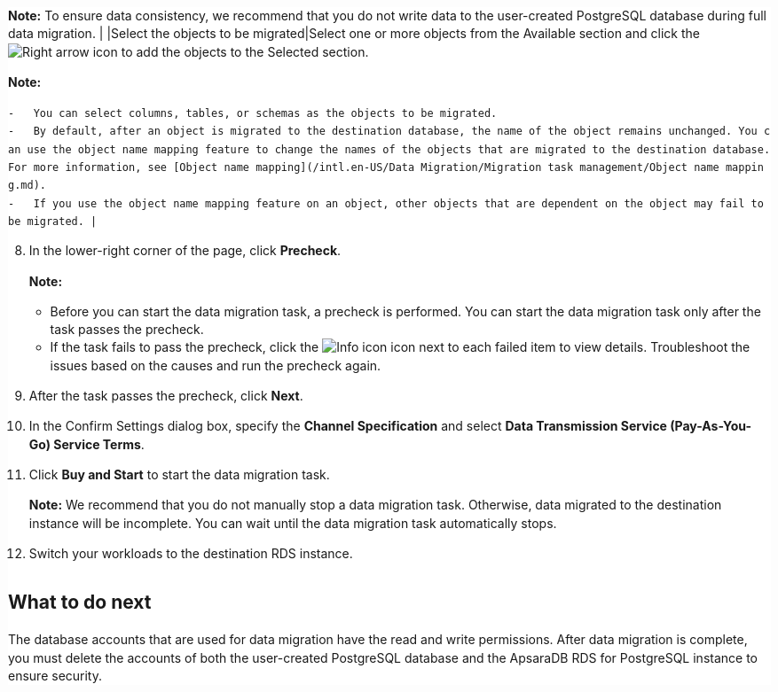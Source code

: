 **Note:** To ensure data consistency, we recommend that you do not write data to the user-created PostgreSQL database during full data migration. |
    |Select the objects to be migrated|Select one or more objects from the Available section and click the ![Right arrow](https://static-aliyun-doc.oss-accelerate.aliyuncs.com/assets/img/en-US/3457359951/p40698.png) icon to add the objects to the Selected section.

**Note:**

    -   You can select columns, tables, or schemas as the objects to be migrated.
    -   By default, after an object is migrated to the destination database, the name of the object remains unchanged. You can use the object name mapping feature to change the names of the objects that are migrated to the destination database. For more information, see [Object name mapping](/intl.en-US/Data Migration/Migration task management/Object name mapping.md).
    -   If you use the object name mapping feature on an object, other objects that are dependent on the object may fail to be migrated. |

8.  In the lower-right corner of the page, click **Precheck**.

    **Note:**

    -   Before you can start the data migration task, a precheck is performed. You can start the data migration task only after the task passes the precheck.
    -   If the task fails to pass the precheck, click the ![Info icon](https://static-aliyun-doc.oss-accelerate.aliyuncs.com/assets/img/en-US/3457359951/p47468.png) icon next to each failed item to view details. Troubleshoot the issues based on the causes and run the precheck again.
9.  After the task passes the precheck, click **Next**.
10. In the Confirm Settings dialog box, specify the **Channel Specification** and select **Data Transmission Service \(Pay-As-You-Go\) Service Terms**.
11. Click **Buy and Start** to start the data migration task.

    **Note:** We recommend that you do not manually stop a data migration task. Otherwise, data migrated to the destination instance will be incomplete. You can wait until the data migration task automatically stops.

12. Switch your workloads to the destination RDS instance.

## What to do next

The database accounts that are used for data migration have the read and write permissions. After data migration is complete, you must delete the accounts of both the user-created PostgreSQL database and the ApsaraDB RDS for PostgreSQL instance to ensure security.

